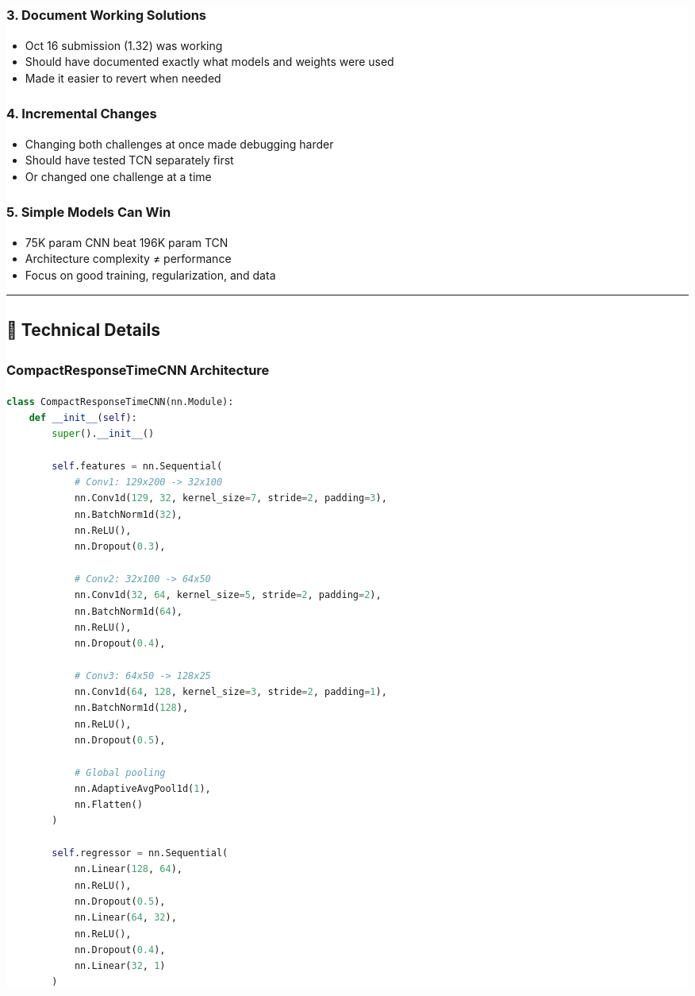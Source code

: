 ### 3. Document Working Solutions
- Oct 16 submission (1.32) was working
- Should have documented exactly what models and weights were used
- Made it easier to revert when needed

### 4. Incremental Changes
- Changing both challenges at once made debugging harder
- Should have tested TCN separately first
- Or changed one challenge at a time

### 5. Simple Models Can Win
- 75K param CNN beat 196K param TCN
- Architecture complexity ≠ performance
- Focus on good training, regularization, and data

---

## 🔧 Technical Details

### CompactResponseTimeCNN Architecture

```python
class CompactResponseTimeCNN(nn.Module):
    def __init__(self):
        super().__init__()
        
        self.features = nn.Sequential(
            # Conv1: 129x200 -> 32x100
            nn.Conv1d(129, 32, kernel_size=7, stride=2, padding=3),
            nn.BatchNorm1d(32),
            nn.ReLU(),
            nn.Dropout(0.3),
            
            # Conv2: 32x100 -> 64x50
            nn.Conv1d(32, 64, kernel_size=5, stride=2, padding=2),
            nn.BatchNorm1d(64),
            nn.ReLU(),
            nn.Dropout(0.4),
            
            # Conv3: 64x50 -> 128x25
            nn.Conv1d(64, 128, kernel_size=3, stride=2, padding=1),
            nn.BatchNorm1d(128),
            nn.ReLU(),
            nn.Dropout(0.5),
            
            # Global pooling
            nn.AdaptiveAvgPool1d(1),
            nn.Flatten()
        )
        
        self.regressor = nn.Sequential(
            nn.Linear(128, 64),
            nn.ReLU(),
            nn.Dropout(0.5),
            nn.Linear(64, 32),
            nn.ReLU(),
            nn.Dropout(0.4),
            nn.Linear(32, 1)
        )
```
